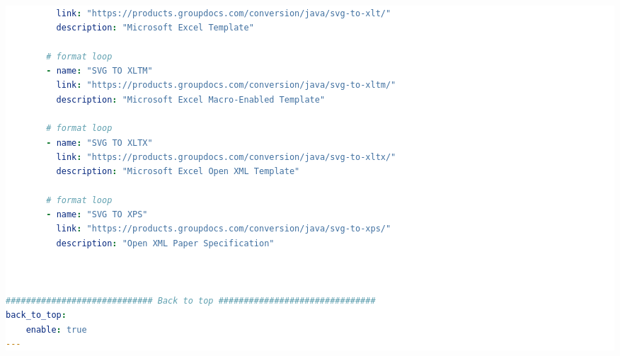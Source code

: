 ```yaml
          link: "https://products.groupdocs.com/conversion/java/svg-to-xlt/"
          description: "Microsoft Excel Template"

        # format loop
        - name: "SVG TO XLTM"
          link: "https://products.groupdocs.com/conversion/java/svg-to-xltm/"
          description: "Microsoft Excel Macro-Enabled Template"

        # format loop
        - name: "SVG TO XLTX"
          link: "https://products.groupdocs.com/conversion/java/svg-to-xltx/"
          description: "Microsoft Excel Open XML Template"

        # format loop
        - name: "SVG TO XPS"
          link: "https://products.groupdocs.com/conversion/java/svg-to-xps/"
          description: "Open XML Paper Specification"



############################# Back to top ###############################
back_to_top:
    enable: true
---
```

